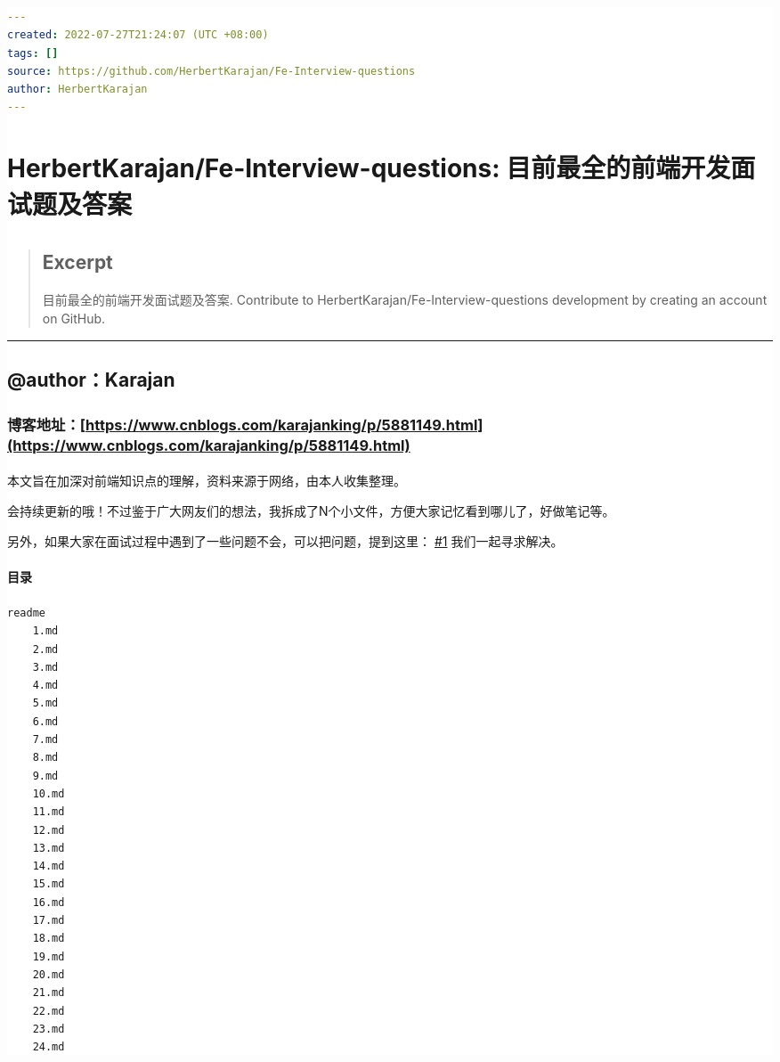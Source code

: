 ```yaml
---
created: 2022-07-27T21:24:07 (UTC +08:00)
tags: []
source: https://github.com/HerbertKarajan/Fe-Interview-questions
author: HerbertKarajan
---
```


# HerbertKarajan/Fe-Interview-questions: 目前最全的前端开发面试题及答案

> ## Excerpt
> 目前最全的前端开发面试题及答案. Contribute to HerbertKarajan/Fe-Interview-questions development by creating an account on GitHub.

---
## @author：Karajan

### 博客地址：[https://www.cnblogs.com/karajanking/p/5881149.html](https://www.cnblogs.com/karajanking/p/5881149.html)

本文旨在加深对前端知识点的理解，资料来源于网络，由本人收集整理。

会持续更新的哦！不过鉴于广大网友们的想法，我拆成了N个小文件，方便大家记忆看到哪儿了，好做笔记等。

另外，如果大家在面试过程中遇到了一些问题不会，可以把问题，提到这里： [#1](https://github.com/HerbertKarajan/Fe-Interview-questions/issues/1) 我们一起寻求解决。

#### 目录

```
readme
    1.md
    2.md
    3.md
    4.md
    5.md
    6.md
    7.md
    8.md
    9.md
    10.md
    11.md
    12.md
    13.md
    14.md
    15.md
    16.md
    17.md
    18.md
    19.md
    20.md
    21.md
    22.md
    23.md
    24.md
```
